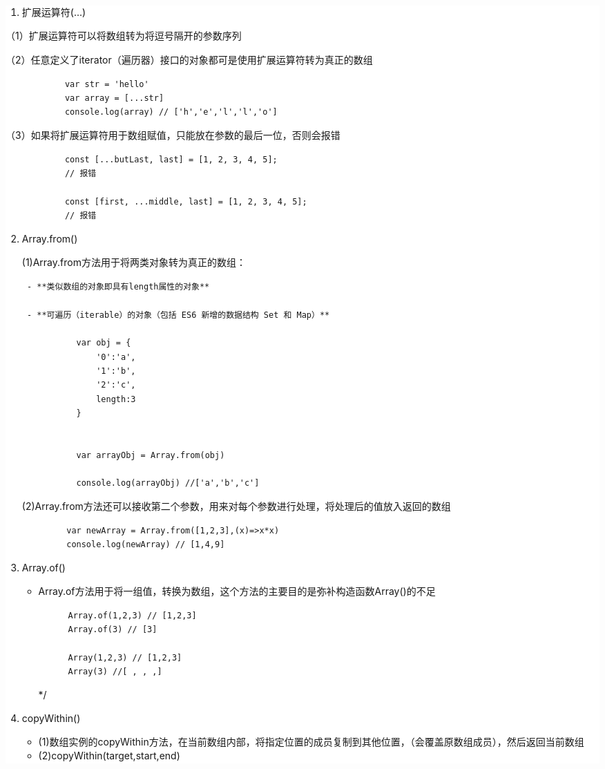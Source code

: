 1. 扩展运算符(...)

  （1）扩展运算符可以将数组转为将逗号隔开的参数序列
   
  （2）任意定义了iterator（遍历器）接口的对象都可是使用扩展运算符转为真正的数组

		        var str = 'hello'
		        var array = [...str]
		        console.log(array) // ['h','e','l','l','o']
   
   （3）如果将扩展运算符用于数组赋值，只能放在参数的最后一位，否则会报错

				const [...butLast, last] = [1, 2, 3, 4, 5];
				// 报错
				
				const [first, ...middle, last] = [1, 2, 3, 4, 5];
				// 报错


     
 
2. Array.from()  

   (1)Array.from方法用于将两类对象转为真正的数组：
      
        - **类似数组的对象即具有length属性的对象**
        
        - **可遍历（iterable）的对象（包括 ES6 新增的数据结构 Set 和 Map）**

	              var obj = {
	                  '0':'a',
	                  '1':'b',
	                  '2':'c',
	                  length:3
	              }
	
	            
	              var arrayObj = Array.from(obj)
	
	              console.log(arrayObj) //['a','b','c']

   (2)Array.from方法还可以接收第二个参数，用来对每个参数进行处理，将处理后的值放入返回的数组

	            var newArray = Array.from([1,2,3],(x)=>x*x)
	            console.log(newArray) // [1,4,9]


3. Array.of()

   - Array.of方法用于将一组值，转换为数组，这个方法的主要目的是弥补构造函数Array()的不足
		
		       Array.of(1,2,3) // [1,2,3]
		       Array.of(3) // [3]
		
		       Array(1,2,3) // [1,2,3]
		       Array(3) //[ , , ,]
		*/

4. copyWithin()

   - (1)数组实例的copyWithin方法，在当前数组内部，将指定位置的成员复制到其他位置，（会覆盖原数组成员），然后返回当前数组
   - (2)copyWithin(target,start,end)
